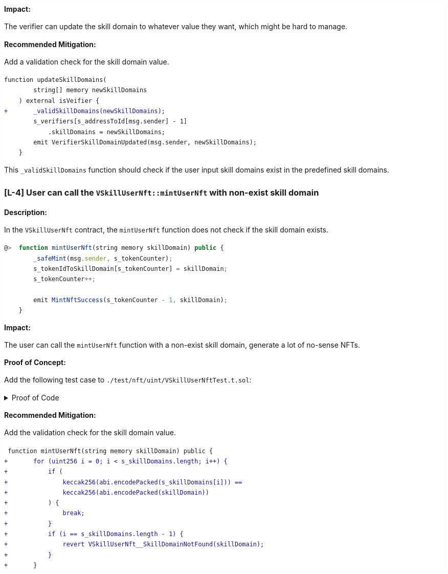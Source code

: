 **Impact:**

The verifier can update the skill domain to whatever value they want, which might be hard to manage.

**Recommended Mitigation:**

Add a validation check for the skill domain value.

```diff
function updateSkillDomains(
        string[] memory newSkillDomains
    ) external isVeifier {
+       _validSkillDomains(newSkillDomains);
        s_verifiers[s_addressToId[msg.sender] - 1]
            .skillDomains = newSkillDomains;
        emit VerifierSkillDomainUpdated(msg.sender, newSkillDomains);
    }
```

This `_validSkillDomains` function should check if the user input skill domains exist in the predefined skill domains.

### [L-4] User can call the `VSkillUserNft::mintUserNft` with non-exist skill domain

**Description:**

In the `VSkillUserNft` contract, the `mintUserNft` function does not check if the skill domain exists.

```javascript
@>  function mintUserNft(string memory skillDomain) public {
        _safeMint(msg.sender, s_tokenCounter);
        s_tokenIdToSkillDomain[s_tokenCounter] = skillDomain;
        s_tokenCounter++;

        emit MintNftSuccess(s_tokenCounter - 1, skillDomain);
    }
```

**Impact:**

The user can call the `mintUserNft` function with a non-exist skill domain, generate a lot of no-sense NFTs.

**Proof of Concept:**

Add the following test case to `./test/nft/uint/VSkillUserNftTest.t.sol`:

<details><summary>
Proof of Code
</summary></details>

**Recommended Mitigation:**

Add the validation check for the skill domain value.

```diff
 function mintUserNft(string memory skillDomain) public {
+       for (uint256 i = 0; i < s_skillDomains.length; i++) {
+           if (
+               keccak256(abi.encodePacked(s_skillDomains[i])) ==
+               keccak256(abi.encodePacked(skillDomain))
+           ) {
+               break;
+           }
+           if (i == s_skillDomains.length - 1) {
+               revert VSkillUserNft__SkillDomainNotFound(skillDomain);
+           }
+       }
```